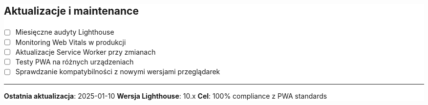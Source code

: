 ## Aktualizacje i maintenance

- [ ] Miesięczne audyty Lighthouse
- [ ] Monitoring Web Vitals w produkcji
- [ ] Aktualizacje Service Worker przy zmianach
- [ ] Testy PWA na różnych urządzeniach
- [ ] Sprawdzanie kompatybilności z nowymi wersjami przeglądarek

---

**Ostatnia aktualizacja**: 2025-01-10
**Wersja Lighthouse**: 10.x
**Cel**: 100% compliance z PWA standards